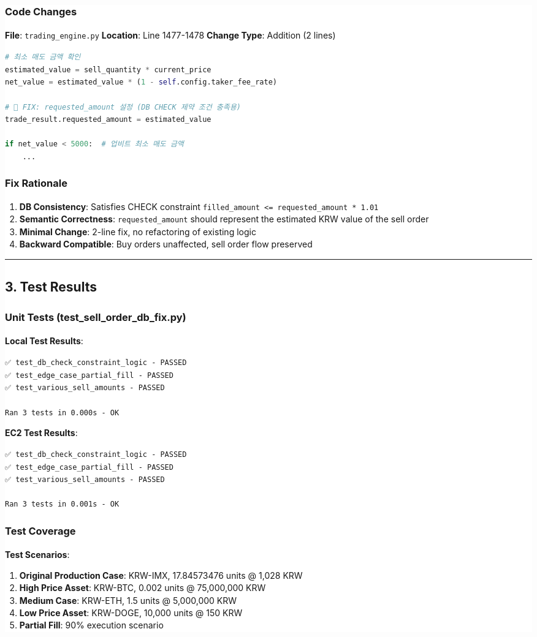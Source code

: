 ### Code Changes

**File**: `trading_engine.py`
**Location**: Line 1477-1478
**Change Type**: Addition (2 lines)

```python
# 최소 매도 금액 확인
estimated_value = sell_quantity * current_price
net_value = estimated_value * (1 - self.config.taker_fee_rate)

# 🔧 FIX: requested_amount 설정 (DB CHECK 제약 조건 충족용)
trade_result.requested_amount = estimated_value

if net_value < 5000:  # 업비트 최소 매도 금액
    ...
```

### Fix Rationale

1. **DB Consistency**: Satisfies CHECK constraint `filled_amount <= requested_amount * 1.01`
2. **Semantic Correctness**: `requested_amount` should represent the estimated KRW value of the sell order
3. **Minimal Change**: 2-line fix, no refactoring of existing logic
4. **Backward Compatible**: Buy orders unaffected, sell order flow preserved

---

## 3. Test Results

### Unit Tests (test_sell_order_db_fix.py)

**Local Test Results**:
```
✅ test_db_check_constraint_logic - PASSED
✅ test_edge_case_partial_fill - PASSED
✅ test_various_sell_amounts - PASSED

Ran 3 tests in 0.000s - OK
```

**EC2 Test Results**:
```
✅ test_db_check_constraint_logic - PASSED
✅ test_edge_case_partial_fill - PASSED
✅ test_various_sell_amounts - PASSED

Ran 3 tests in 0.001s - OK
```

### Test Coverage

**Test Scenarios**:
1. **Original Production Case**: KRW-IMX, 17.84573476 units @ 1,028 KRW
2. **High Price Asset**: KRW-BTC, 0.002 units @ 75,000,000 KRW
3. **Medium Case**: KRW-ETH, 1.5 units @ 5,000,000 KRW
4. **Low Price Asset**: KRW-DOGE, 10,000 units @ 150 KRW
5. **Partial Fill**: 90% execution scenario

